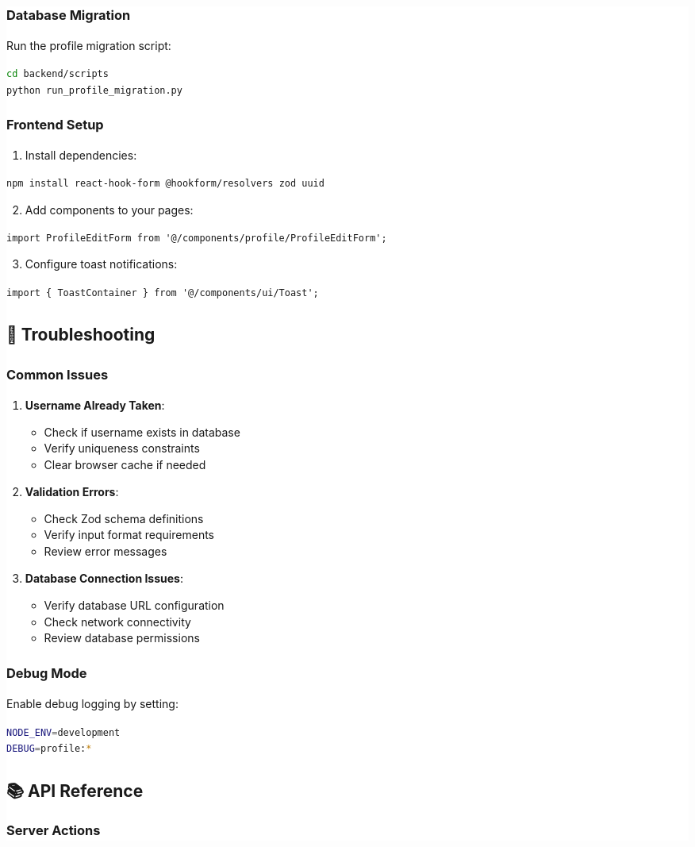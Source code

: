 ### Database Migration
Run the profile migration script:
```bash
cd backend/scripts
python run_profile_migration.py
```

### Frontend Setup
1. Install dependencies:
```bash
npm install react-hook-form @hookform/resolvers zod uuid
```

2. Add components to your pages:
```tsx
import ProfileEditForm from '@/components/profile/ProfileEditForm';
```

3. Configure toast notifications:
```tsx
import { ToastContainer } from '@/components/ui/Toast';
```

## 🐛 Troubleshooting

### Common Issues

1. **Username Already Taken**:
   - Check if username exists in database
   - Verify uniqueness constraints
   - Clear browser cache if needed

2. **Validation Errors**:
   - Check Zod schema definitions
   - Verify input format requirements
   - Review error messages

3. **Database Connection Issues**:
   - Verify database URL configuration
   - Check network connectivity
   - Review database permissions

### Debug Mode
Enable debug logging by setting:
```bash
NODE_ENV=development
DEBUG=profile:*
```

## 📚 API Reference

### Server Actions
